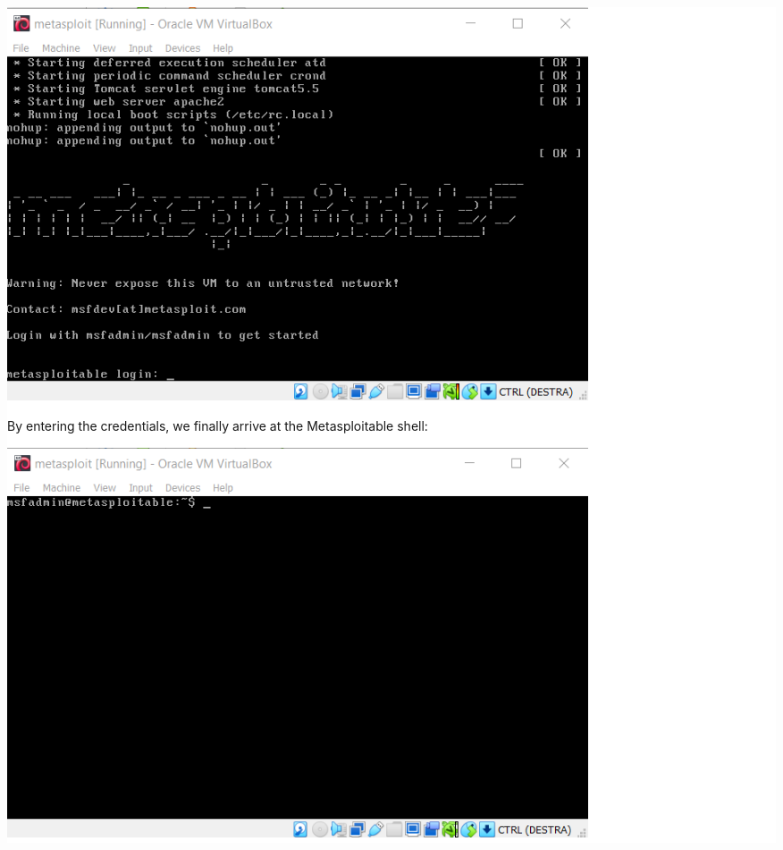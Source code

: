 <img src="8.png" width="650">

By entering the credentials, we finally arrive at the Metasploitable shell:

<img src="9.png" width="650">
